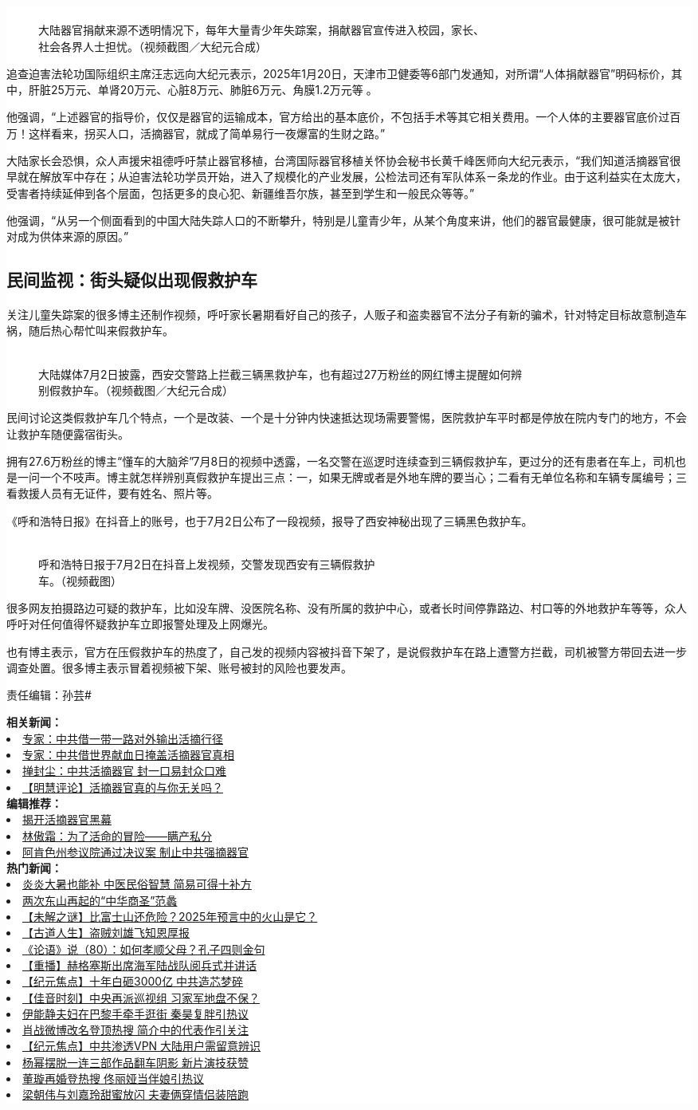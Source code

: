 <figure id="attachment_14557078" aria-describedby="caption-attachment-14557078" style="width: 563px" class="wp-caption aligncenter"><a target="_blank" href="https://i.epochtimes.com/assets/uploads/2025/07/id14557078-e8469c86f6e3812e7227a383670e2fed.jpg"><img decoding="async" class=" wp-image-14557078" src="https://i.epochtimes.com/assets/uploads/2025/07/id14557078-e8469c86f6e3812e7227a383670e2fed-450x338.jpg" alt="" width="563" b="423" /></a><figcaption id="caption-attachment-14557078" class="wp-caption-text">大陆器官捐献来源不透明情况下，每年大量青少年失踪案，捐献器官宣传进入校园，家长、社会各界人士担忧。（视频截图<span lang="zh-CN">／</span>大纪元合成）</figcaption></figure>
<p>追查迫害法轮功国际组织主席汪志远向大纪元表示，2025年1月20日，天津市卫健委等6部门发通知，对所谓“人体捐献器官”明码标价，其中，肝脏25万元、单肾20万元、心脏8万元、肺脏6万元、角膜1.2万元等 。</p>
<p>他强调，“上述器官的指导价，仅仅是器官的运输成本，官方给出的基本底价，不包括手术等其它相关费用。一个人体的主要器官底价过百万！这样看来，拐买人口，活摘器官，就成了简单易行一夜爆富的生财之路。”</p>
<p>大陆家长会恐惧，众人声援宋祖德呼吁禁止器官移植，台湾国际器官移植关怀协会秘书长黄千峰医师向大纪元表示，“我们知道活摘器官很早就在解放军中存在；从迫害法轮功学员开始，进入了规模化的产业发展，公检法司还有军队体系ㄧ条龙的作业。由于这利益实在太庞大，受害者持续延伸到各个层面，包括更多的良心犯、新疆维吾尔族，甚至到学生和一般民众等等。”</p>
<p>他强调，“从另一个侧面看到的中国大陆失踪人口的不断攀升，特别是儿童青少年，从某个角度来讲，他们的器官最健康，很可能就是被针对成为供体来源的原因。”</p>
<h2>民间监视：街头疑似出现假救护车</h2>
<p>关注儿童失踪案的很多博主还制作视频，呼吁家长暑期看好自己的孩子，人贩子和盗卖器官不法分子有新的骗术，针对特定目标故意制造车祸，随后热心帮忙叫来假救护车。</p>
<figure id="attachment_14557190" aria-describedby="caption-attachment-14557190" style="width: 607px" class="wp-caption aligncenter"><a target="_blank" href="https://i.epochtimes.com/assets/uploads/2025/07/id14557190-62f42b31c6fe8a9e93417cf64b584337.jpg"><img decoding="async" class=" wp-image-14557190" src="https://i.epochtimes.com/assets/uploads/2025/07/id14557190-62f42b31c6fe8a9e93417cf64b584337-450x338.jpg" alt="" width="607" b="455" /></a><figcaption id="caption-attachment-14557190" class="wp-caption-text">大陆媒体7月2日披露，西安交警路上拦截三辆黑救护车，也有超过27万粉丝的网红博主提醒如何辨别假救护车。（视频截图<span lang="zh-CN">／</span>大纪元合成）</figcaption></figure>
<p>民间讨论这类假救护车几个特点，一个是改装、一个是十分钟内快速抵达现场需要警惕，医院救护车平时都是停放在院内专门的地方，不会让救护车随便露宿街头。</p>
<p>拥有27.6万粉丝的博主“懂车的大脑斧”7月8日的视频中透露，一名交警在巡逻时连续查到三辆假救护车，更过分的还有患者在车上，司机也是一问一个不吱声。博主就怎样辨别真假救护车提出三点：一，如果无牌或者是外地车牌的要当心；二看有无单位名称和车辆专属编号；三看救援人员有无证件，要有姓名、照片等。</p>
<p>《呼和浩特日报》在抖音上的账号，也于7月2日公布了一段视频，报导了西安神秘出现了三辆黑色救护车。</p>
<figure id="attachment_14557152" aria-describedby="caption-attachment-14557152" style="width: 450px" class="wp-caption aligncenter"><a target="_blank" href="https://i.epochtimes.com/assets/uploads/2025/07/id14557152-Screenshot-2025-07-21-at-23.31.31.png"><img decoding="async" class="size-medium wp-image-14557152" src="https://i.epochtimes.com/assets/uploads/2025/07/id14557152-Screenshot-2025-07-21-at-23.31.31-450x363.png" alt="" width="450" b="363" /></a><figcaption id="caption-attachment-14557152" class="wp-caption-text">呼和浩特日报于7月2日在抖音上发视频，交警发现西安有三辆假救护车。（视频截图）</figcaption></figure>
<p>很多网友拍摄路边可疑的救护车，比如没车牌、没医院名称、没有所属的救护中心，或者长时间停靠路边、村口等的外地救护车等等，众人呼吁对任何值得怀疑救护车立即报警处理及上网爆光。</p>
<p>也有博主表示，官方在压假救护车的热度了，自己发的视频内容被抖音下架了，是说假救护车在路上遭警方拦截，司机被警方带回去进一步调查处置。很多博主表示冒着视频被下架、账号被封的风险也要发声。</p>
<p>责任编辑：孙芸#</p>
<strong>相关新闻：</strong>
<li><a href="https://github.com/1992513/djy/blob/master/gb/25/6/17/n14533094.md#1">专家：中共借一带一路对外输出活摘行径</a></li>
<li><a href="https://github.com/1992513/djy/blob/master/gb/25/6/17/n14533360.md#1">专家：中共借世界献血日掩盖活摘器官真相</a></li>
<li><a href="https://github.com/1992513/djy/blob/master/gb/25/6/18/n14533937.md#1">掸封尘：中共活摘器官 封一口易封众口难</a></li>
<li><a href="https://github.com/1992513/djy/blob/master/gb/25/6/18/n14533998.md#1">【明慧评论】活摘器官真的与你无关吗？</a></li>
<strong>编辑推荐：</strong>
<li><a href="https://github.com/1992513/djy/blob/master/gb/10/4/19/n2881569.md?dfh#1" target="_blank">揭开活摘器官黑幕</a></li><li><a href="https://github.com/1992513/djy/blob/master/gb/18/12/6/n10894661.md#1" target="_blank">林傲霜：为了活命的冒险——瞒产私分</a></li><li><a href="https://github.com/1992513/djy/blob/master/gb/19/3/16/n11118029.md#1" target="_blank">阿肯色州参议院通过决议案 制止中共强摘器官</a></li>
<strong>热门新闻：</strong>
<li><a href="https://github.com/1992513/djy/blob/master/gb/19/7/23/n11403562.md#1">炎炎大暑也能补 中医民俗智慧 简易可得十补方</a></li>
<li><a href="https://github.com/1992513/djy/blob/master/gb/16/4/19/n7572375.md#1">两次东山再起的“中华商圣”范蠡</a></li>
<li><a href="https://github.com/1992513/djy/blob/master/gb/25/7/16/n14553023.md#1">【未解之谜】比富士山还危险？2025年预言中的火山是它？</a></li>
<li><a href="https://github.com/1992513/djy/blob/master/gb/24/12/6/n14385712.md#1">【古道人生】盗贼刘雄飞知恩厚报</a></li>
<li><a href="https://github.com/1992513/djy/blob/master/gb/25/7/12/n14550214.md#1">《论语》说（80）：如何孝顺父母？孔子四则金句</a></li>
<li><a href="https://github.com/1992513/djy/blob/master/gb/25/7/19/n14555483.md#1">【重播】赫格塞斯出席海军陆战队阅兵式并讲话</a></li>
<li><a href="https://github.com/1992513/djy/blob/master/gb/25/7/17/n14553810.md#1">【纪元焦点】十年白砸3000亿 中共造芯梦碎</a></li>
<li><a href="https://github.com/1992513/djy/blob/master/gb/25/7/19/n14555530.md#1">【佳音时刻】中央再派巡视组 习家军地盘不保？</a></li>
<li><a href="https://github.com/1992513/djy/blob/master/gb/25/7/18/n14554989.md#1">伊能静夫妇在巴黎手牵手逛街 秦昊复胖引热议</a></li>
<li><a href="https://github.com/1992513/djy/blob/master/gb/25/7/18/n14554938.md#1">肖战微博改名登顶热搜 简介中的代表作引关注</a></li>
<li><a href="https://github.com/1992513/djy/blob/master/gb/25/7/18/n14554892.md#1">【纪元焦点】中共渗透VPN 大陆用户需留意辨识</a></li>
<li><a href="https://github.com/1992513/djy/blob/master/gb/25/7/19/n14555710.md#1">杨幂摆脱一连三部作品翻车阴影 新片演技获赞</a></li>
<li><a href="https://github.com/1992513/djy/blob/master/gb/25/7/19/n14555093.md#1">董璇再婚登热搜 佟丽娅当伴娘引热议</a></li>
<li><a href="https://github.com/1992513/djy/blob/master/gb/25/7/19/n14555659.md#1">梁朝伟与刘嘉玲甜蜜放闪 夫妻俩穿情侣装陪跑</a></li>